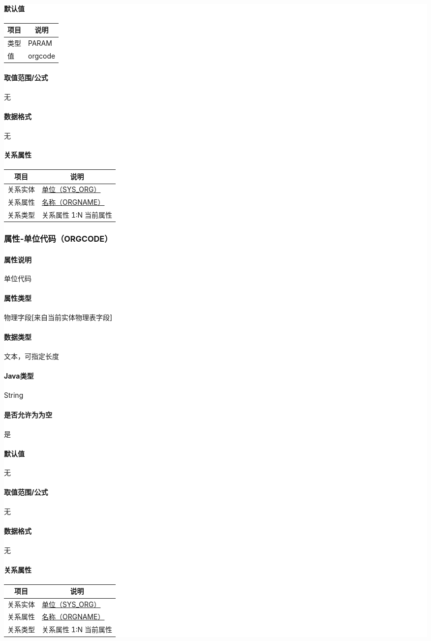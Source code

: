 #### 默认值
| 项目 | 说明 |
| -- | -- |
| 类型 | PARAM |
| 值 | orgcode |

#### 取值范围/公式
无

#### 数据格式
无

#### 关系属性
| 项目 | 说明 |
| -- | -- |
| 关系实体 | [单位（SYS_ORG）](../ou/SysOrganization) |
| 关系属性 | [名称（ORGNAME）](../ou/SysOrganization/#属性-名称（ORGNAME）) |
| 关系类型 | 关系属性 1:N 当前属性 |

### 属性-单位代码（ORGCODE）
#### 属性说明
单位代码

#### 属性类型
物理字段[来自当前实体物理表字段]

#### 数据类型
文本，可指定长度

#### Java类型
String

#### 是否允许为为空
是

#### 默认值
无

#### 取值范围/公式
无

#### 数据格式
无

#### 关系属性
| 项目 | 说明 |
| -- | -- |
| 关系实体 | [单位（SYS_ORG）](../ou/SysOrganization) |
| 关系属性 | [名称（ORGNAME）](../ou/SysOrganization/#属性-名称（ORGNAME）) |
| 关系类型 | 关系属性 1:N 当前属性 |
